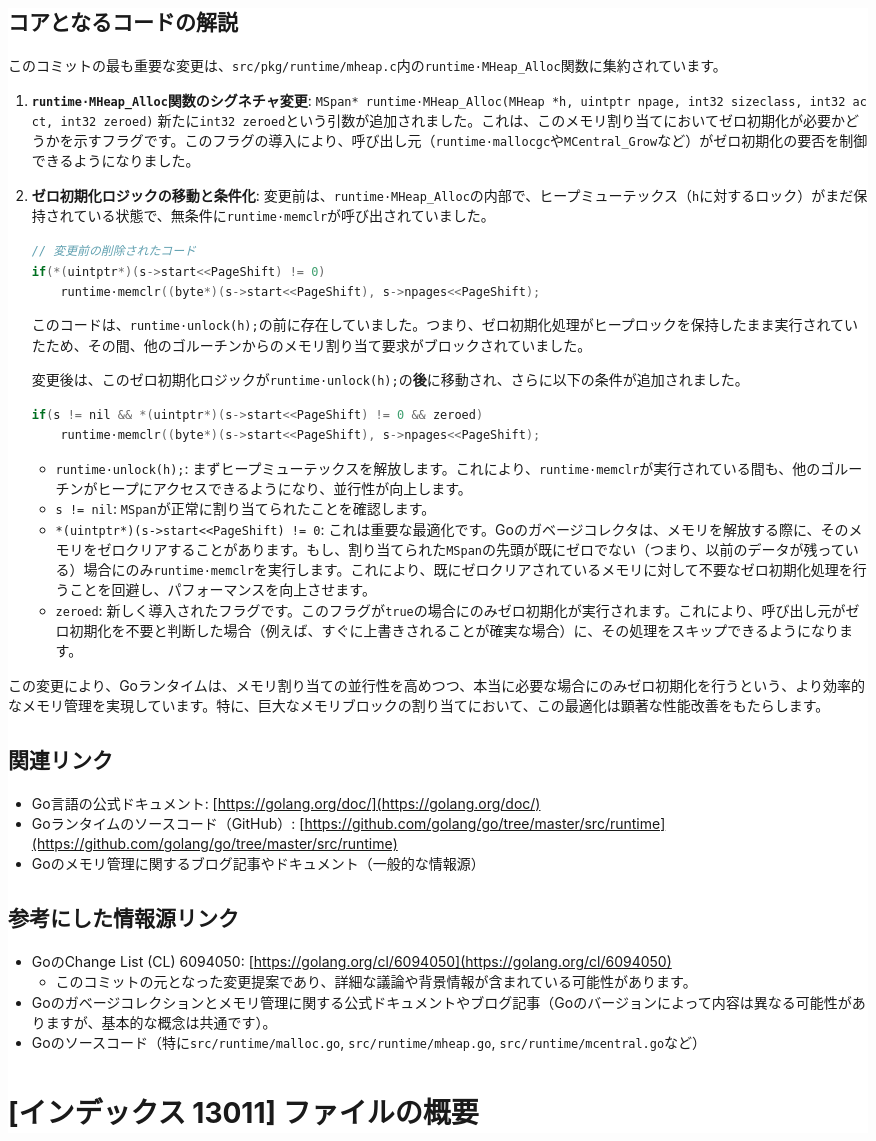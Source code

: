 ## コアとなるコードの解説

このコミットの最も重要な変更は、`src/pkg/runtime/mheap.c`内の`runtime·MHeap_Alloc`関数に集約されています。

1.  **`runtime·MHeap_Alloc`関数のシグネチャ変更**:
    `MSpan* runtime·MHeap_Alloc(MHeap *h, uintptr npage, int32 sizeclass, int32 acct, int32 zeroed)`
    新たに`int32 zeroed`という引数が追加されました。これは、このメモリ割り当てにおいてゼロ初期化が必要かどうかを示すフラグです。このフラグの導入により、呼び出し元（`runtime·mallocgc`や`MCentral_Grow`など）がゼロ初期化の要否を制御できるようになりました。

2.  **ゼロ初期化ロジックの移動と条件化**:
    変更前は、`runtime·MHeap_Alloc`の内部で、ヒープミューテックス（`h`に対するロック）がまだ保持されている状態で、無条件に`runtime·memclr`が呼び出されていました。
    ```c
    // 変更前の削除されたコード
    if(*(uintptr*)(s->start<<PageShift) != 0)
        runtime·memclr((byte*)(s->start<<PageShift), s->npages<<PageShift);
    ```
    このコードは、`runtime·unlock(h);`の前に存在していました。つまり、ゼロ初期化処理がヒープロックを保持したまま実行されていたため、その間、他のゴルーチンからのメモリ割り当て要求がブロックされていました。

    変更後は、このゼロ初期化ロジックが`runtime·unlock(h);`の**後**に移動され、さらに以下の条件が追加されました。
    ```c
    if(s != nil && *(uintptr*)(s->start<<PageShift) != 0 && zeroed)
        runtime·memclr((byte*)(s->start<<PageShift), s->npages<<PageShift);
    ```
    *   `runtime·unlock(h);`: まずヒープミューテックスを解放します。これにより、`runtime·memclr`が実行されている間も、他のゴルーチンがヒープにアクセスできるようになり、並行性が向上します。
    *   `s != nil`: `MSpan`が正常に割り当てられたことを確認します。
    *   `*(uintptr*)(s->start<<PageShift) != 0`: これは重要な最適化です。Goのガベージコレクタは、メモリを解放する際に、そのメモリをゼロクリアすることがあります。もし、割り当てられた`MSpan`の先頭が既にゼロでない（つまり、以前のデータが残っている）場合にのみ`runtime·memclr`を実行します。これにより、既にゼロクリアされているメモリに対して不要なゼロ初期化処理を行うことを回避し、パフォーマンスを向上させます。
    *   `zeroed`: 新しく導入されたフラグです。このフラグが`true`の場合にのみゼロ初期化が実行されます。これにより、呼び出し元がゼロ初期化を不要と判断した場合（例えば、すぐに上書きされることが確実な場合）に、その処理をスキップできるようになります。

この変更により、Goランタイムは、メモリ割り当ての並行性を高めつつ、本当に必要な場合にのみゼロ初期化を行うという、より効率的なメモリ管理を実現しています。特に、巨大なメモリブロックの割り当てにおいて、この最適化は顕著な性能改善をもたらします。

## 関連リンク

*   Go言語の公式ドキュメント: [https://golang.org/doc/](https://golang.org/doc/)
*   Goランタイムのソースコード（GitHub）: [https://github.com/golang/go/tree/master/src/runtime](https://github.com/golang/go/tree/master/src/runtime)
*   Goのメモリ管理に関するブログ記事やドキュメント（一般的な情報源）

## 参考にした情報源リンク

*   GoのChange List (CL) 6094050: [https://golang.org/cl/6094050](https://golang.org/cl/6094050)
    *   このコミットの元となった変更提案であり、詳細な議論や背景情報が含まれている可能性があります。
*   Goのガベージコレクションとメモリ管理に関する公式ドキュメントやブログ記事（Goのバージョンによって内容は異なる可能性がありますが、基本的な概念は共通です）。
*   Goのソースコード（特に`src/runtime/malloc.go`, `src/runtime/mheap.go`, `src/runtime/mcentral.go`など）
# [インデックス 13011] ファイルの概要
